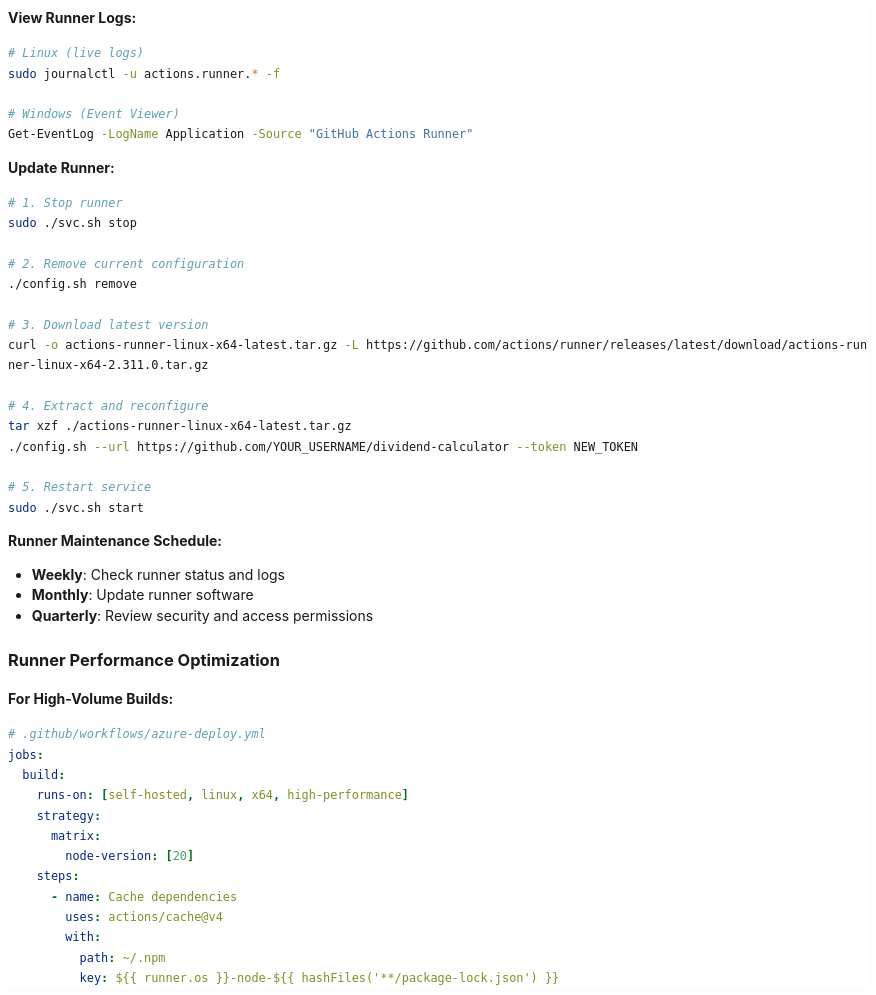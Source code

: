 **View Runner Logs:**

```bash
# Linux (live logs)
sudo journalctl -u actions.runner.* -f

# Windows (Event Viewer)
Get-EventLog -LogName Application -Source "GitHub Actions Runner"
```

**Update Runner:**

```bash
# 1. Stop runner
sudo ./svc.sh stop

# 2. Remove current configuration
./config.sh remove

# 3. Download latest version
curl -o actions-runner-linux-x64-latest.tar.gz -L https://github.com/actions/runner/releases/latest/download/actions-runner-linux-x64-2.311.0.tar.gz

# 4. Extract and reconfigure
tar xzf ./actions-runner-linux-x64-latest.tar.gz
./config.sh --url https://github.com/YOUR_USERNAME/dividend-calculator --token NEW_TOKEN

# 5. Restart service
sudo ./svc.sh start
```

**Runner Maintenance Schedule:**

- **Weekly**: Check runner status and logs
- **Monthly**: Update runner software
- **Quarterly**: Review security and access permissions

### Runner Performance Optimization

**For High-Volume Builds:**

```yaml
# .github/workflows/azure-deploy.yml
jobs:
  build:
    runs-on: [self-hosted, linux, x64, high-performance]
    strategy:
      matrix:
        node-version: [20]
    steps:
      - name: Cache dependencies
        uses: actions/cache@v4
        with:
          path: ~/.npm
          key: ${{ runner.os }}-node-${{ hashFiles('**/package-lock.json') }}
```
